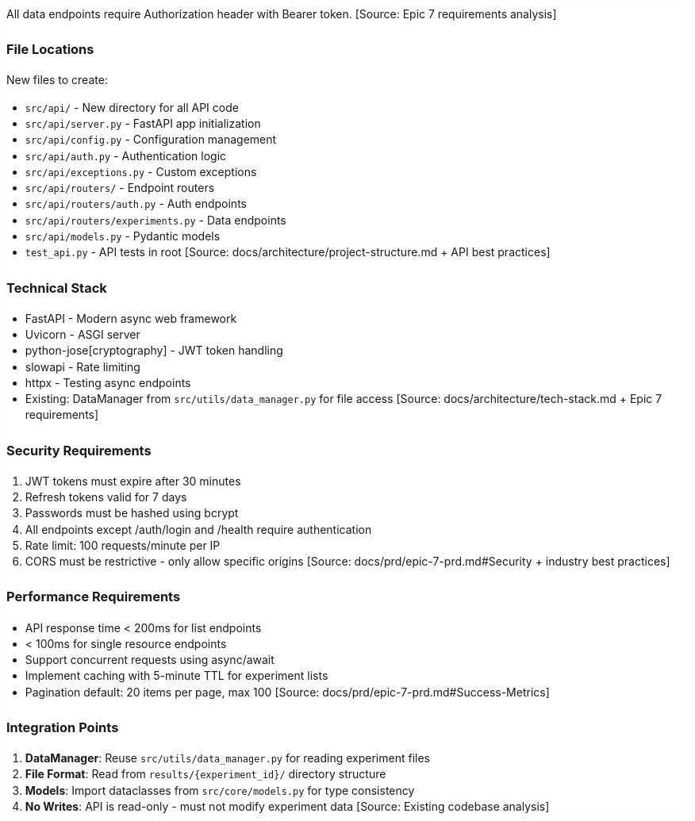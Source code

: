 All data endpoints require Authorization header with Bearer token.
[Source: Epic 7 requirements analysis]

### File Locations
New files to create:
- `src/api/` - New directory for all API code
- `src/api/server.py` - FastAPI app initialization
- `src/api/config.py` - Configuration management
- `src/api/auth.py` - Authentication logic
- `src/api/exceptions.py` - Custom exceptions
- `src/api/routers/` - Endpoint routers
- `src/api/routers/auth.py` - Auth endpoints
- `src/api/routers/experiments.py` - Data endpoints
- `src/api/models.py` - Pydantic models
- `test_api.py` - API tests in root
[Source: docs/architecture/project-structure.md + API best practices]

### Technical Stack
- FastAPI - Modern async web framework
- Uvicorn - ASGI server
- python-jose[cryptography] - JWT token handling
- slowapi - Rate limiting
- httpx - Testing async endpoints
- Existing: DataManager from `src/utils/data_manager.py` for file access
[Source: docs/architecture/tech-stack.md + Epic 7 requirements]

### Security Requirements
1. JWT tokens must expire after 30 minutes
2. Refresh tokens valid for 7 days
3. Passwords must be hashed using bcrypt
4. All endpoints except /auth/login and /health require authentication
5. Rate limit: 100 requests/minute per IP
6. CORS must be restrictive - only allow specific origins
[Source: docs/prd/epic-7-prd.md#Security + industry best practices]

### Performance Requirements
- API response time < 200ms for list endpoints
- < 100ms for single resource endpoints
- Support concurrent requests using async/await
- Implement caching with 5-minute TTL for experiment lists
- Pagination default: 20 items per page, max 100
[Source: docs/prd/epic-7-prd.md#Success-Metrics]

### Integration Points
1. **DataManager**: Reuse `src/utils/data_manager.py` for reading experiment files
2. **File Format**: Read from `results/{experiment_id}/` directory structure
3. **Models**: Import dataclasses from `src/core/models.py` for type consistency
4. **No Writes**: API is read-only - must not modify experiment data
[Source: Existing codebase analysis]
